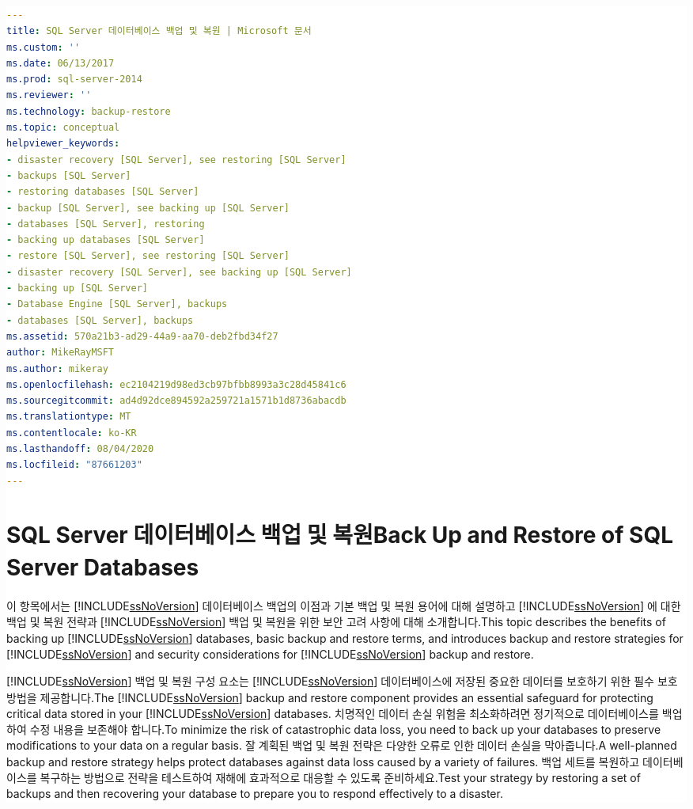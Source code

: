 ```yaml
---
title: SQL Server 데이터베이스 백업 및 복원 | Microsoft 문서
ms.custom: ''
ms.date: 06/13/2017
ms.prod: sql-server-2014
ms.reviewer: ''
ms.technology: backup-restore
ms.topic: conceptual
helpviewer_keywords:
- disaster recovery [SQL Server], see restoring [SQL Server]
- backups [SQL Server]
- restoring databases [SQL Server]
- backup [SQL Server], see backing up [SQL Server]
- databases [SQL Server], restoring
- backing up databases [SQL Server]
- restore [SQL Server], see restoring [SQL Server]
- disaster recovery [SQL Server], see backing up [SQL Server]
- backing up [SQL Server]
- Database Engine [SQL Server], backups
- databases [SQL Server], backups
ms.assetid: 570a21b3-ad29-44a9-aa70-deb2fbd34f27
author: MikeRayMSFT
ms.author: mikeray
ms.openlocfilehash: ec2104219d98ed3cb97bfbb8993a3c28d45841c6
ms.sourcegitcommit: ad4d92dce894592a259721a1571b1d8736abacdb
ms.translationtype: MT
ms.contentlocale: ko-KR
ms.lasthandoff: 08/04/2020
ms.locfileid: "87661203"
---
```

# <a name="back-up-and-restore-of-sql-server-databases"></a><span data-ttu-id="fbbc0-102">SQL Server 데이터베이스 백업 및 복원</span><span class="sxs-lookup"><span data-stu-id="fbbc0-102">Back Up and Restore of SQL Server Databases</span></span>
  <span data-ttu-id="fbbc0-103">이 항목에서는 [!INCLUDE[ssNoVersion](../../includes/ssnoversion-md.md)] 데이터베이스 백업의 이점과 기본 백업 및 복원 용어에 대해 설명하고 [!INCLUDE[ssNoVersion](../../includes/ssnoversion-md.md)] 에 대한 백업 및 복원 전략과 [!INCLUDE[ssNoVersion](../../includes/ssnoversion-md.md)] 백업 및 복원을 위한 보안 고려 사항에 대해 소개합니다.</span><span class="sxs-lookup"><span data-stu-id="fbbc0-103">This topic describes the benefits of backing up [!INCLUDE[ssNoVersion](../../includes/ssnoversion-md.md)] databases, basic backup and restore terms, and introduces backup and restore strategies for [!INCLUDE[ssNoVersion](../../includes/ssnoversion-md.md)] and security considerations for [!INCLUDE[ssNoVersion](../../includes/ssnoversion-md.md)] backup and restore.</span></span>  
  
 <span data-ttu-id="fbbc0-104">[!INCLUDE[ssNoVersion](../../includes/ssnoversion-md.md)] 백업 및 복원 구성 요소는 [!INCLUDE[ssNoVersion](../../includes/ssnoversion-md.md)] 데이터베이스에 저장된 중요한 데이터를 보호하기 위한 필수 보호 방법을 제공합니다.</span><span class="sxs-lookup"><span data-stu-id="fbbc0-104">The [!INCLUDE[ssNoVersion](../../includes/ssnoversion-md.md)] backup and restore component provides an essential safeguard for protecting critical data stored in your [!INCLUDE[ssNoVersion](../../includes/ssnoversion-md.md)] databases.</span></span> <span data-ttu-id="fbbc0-105">치명적인 데이터 손실 위험을 최소화하려면 정기적으로 데이터베이스를 백업하여 수정 내용을 보존해야 합니다.</span><span class="sxs-lookup"><span data-stu-id="fbbc0-105">To minimize the risk of catastrophic data loss, you need to back up your databases to preserve modifications to your data on a regular basis.</span></span> <span data-ttu-id="fbbc0-106">잘 계획된 백업 및 복원 전략은 다양한 오류로 인한 데이터 손실을 막아줍니다.</span><span class="sxs-lookup"><span data-stu-id="fbbc0-106">A well-planned backup and restore strategy helps protect databases against data loss caused by a variety of failures.</span></span> <span data-ttu-id="fbbc0-107">백업 세트를 복원하고 데이터베이스를 복구하는 방법으로 전략을 테스트하여 재해에 효과적으로 대응할 수 있도록 준비하세요.</span><span class="sxs-lookup"><span data-stu-id="fbbc0-107">Test your strategy by restoring a set of backups and then recovering your database to prepare you to respond effectively to a disaster.</span></span>  
  